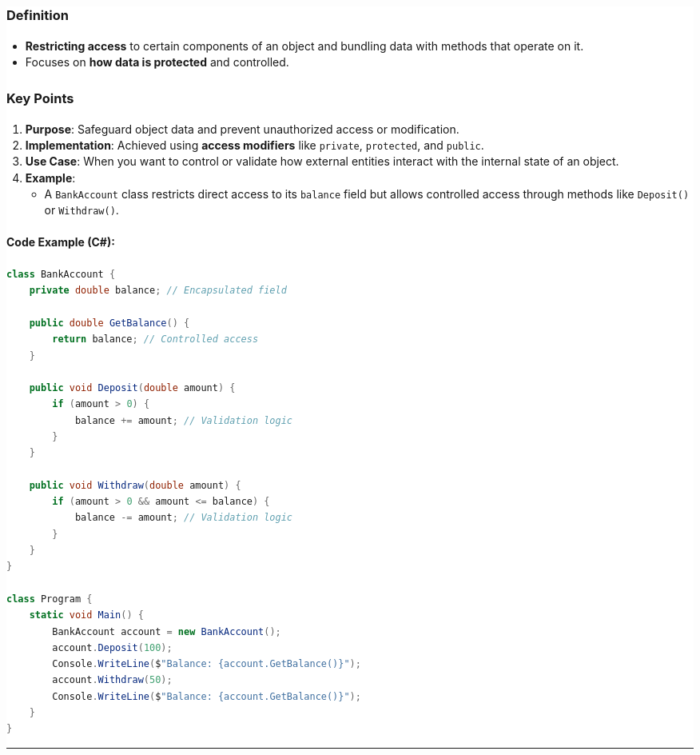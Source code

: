 ### Definition

- **Restricting access** to certain components of an object and bundling data with methods that operate on it.
- Focuses on **how data is protected** and controlled.

### Key Points

1. **Purpose**: Safeguard object data and prevent unauthorized access or modification.
2. **Implementation**: Achieved using **access modifiers** like `private`, `protected`, and `public`.
3. **Use Case**: When you want to control or validate how external entities interact with the internal state of an object.
4. **Example**:
   - A `BankAccount` class restricts direct access to its `balance` field but allows controlled access through methods like `Deposit()` or `Withdraw()`.

#### **Code Example (C#):**

```csharp
class BankAccount {
    private double balance; // Encapsulated field

    public double GetBalance() {
        return balance; // Controlled access
    }

    public void Deposit(double amount) {
        if (amount > 0) {
            balance += amount; // Validation logic
        }
    }

    public void Withdraw(double amount) {
        if (amount > 0 && amount <= balance) {
            balance -= amount; // Validation logic
        }
    }
}

class Program {
    static void Main() {
        BankAccount account = new BankAccount();
        account.Deposit(100);
        Console.WriteLine($"Balance: {account.GetBalance()}");
        account.Withdraw(50);
        Console.WriteLine($"Balance: {account.GetBalance()}");
    }
}
```

---
